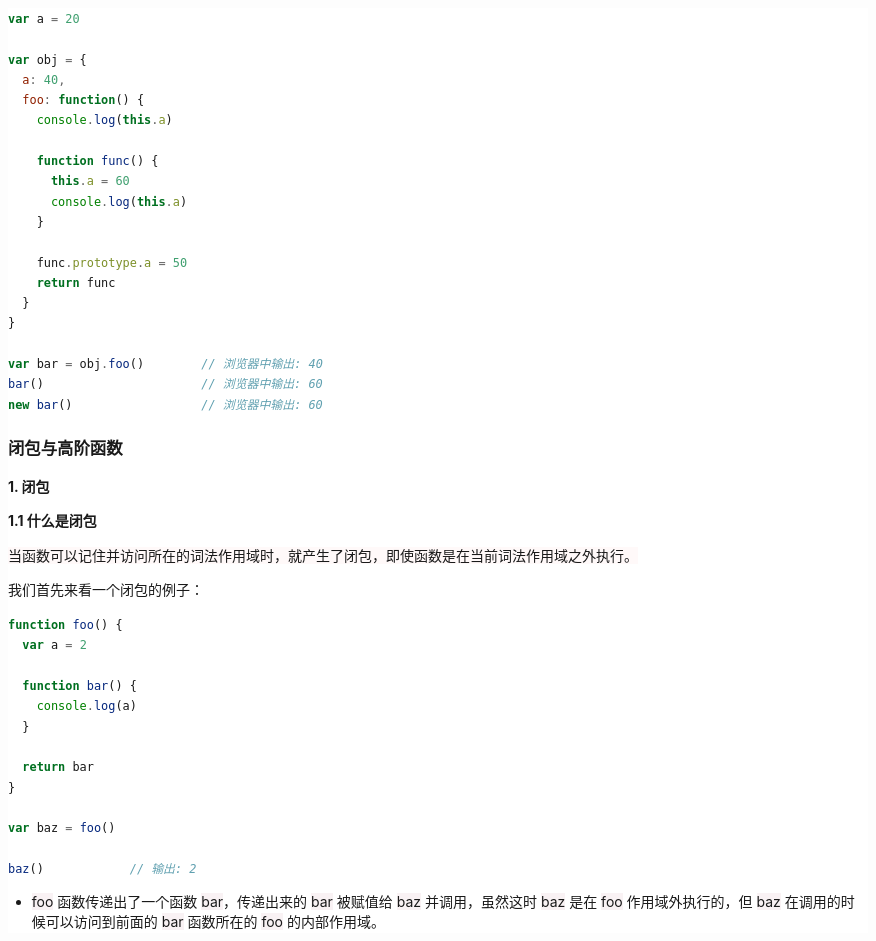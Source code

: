 ```javascript
var a = 20

var obj = {
  a: 40,
  foo: function() {
    console.log(this.a)

    function func() {
      this.a = 60
      console.log(this.a)
    }

    func.prototype.a = 50
    return func
  }
}

var bar = obj.foo()        // 浏览器中输出: 40
bar()                      // 浏览器中输出: 60
new bar()                  // 浏览器中输出: 60
```

### [](https://www.123fe.net//docs/base/design-pattern.html#%E9%97%AD%E5%8C%85%E4%B8%8E%E9%AB%98%E9%98%B6%E5%87%BD%E6%95%B0)闭包与高阶函数
**1. 闭包**

**1.1 什么是闭包**

<font style="background-color:rgb(255, 249, 249);">当函数可以记住并访问所在的词法作用域时，就产生了闭包，即使函数是在当前词法作用域之外执行。</font>

我们首先来看一个闭包的例子：

```javascript
function foo() {
  var a = 2

  function bar() {
    console.log(a)
  }

  return bar
}

var baz = foo()

baz()            // 输出: 2
```

+ <font style="background-color:rgb(249, 242, 244);">foo</font> 函数传递出了一个函数 <font style="background-color:rgb(249, 242, 244);">bar</font>，传递出来的 <font style="background-color:rgb(249, 242, 244);">bar</font> 被赋值给 <font style="background-color:rgb(249, 242, 244);">baz</font> 并调用，虽然这时 <font style="background-color:rgb(249, 242, 244);">baz</font> 是在 <font style="background-color:rgb(249, 242, 244);">foo</font> 作用域外执行的，但 <font style="background-color:rgb(249, 242, 244);">baz</font> 在调用的时候可以访问到前面的 <font style="background-color:rgb(249, 242, 244);">bar</font> 函数所在的 <font style="background-color:rgb(249, 242, 244);">foo</font> 的内部作用域。